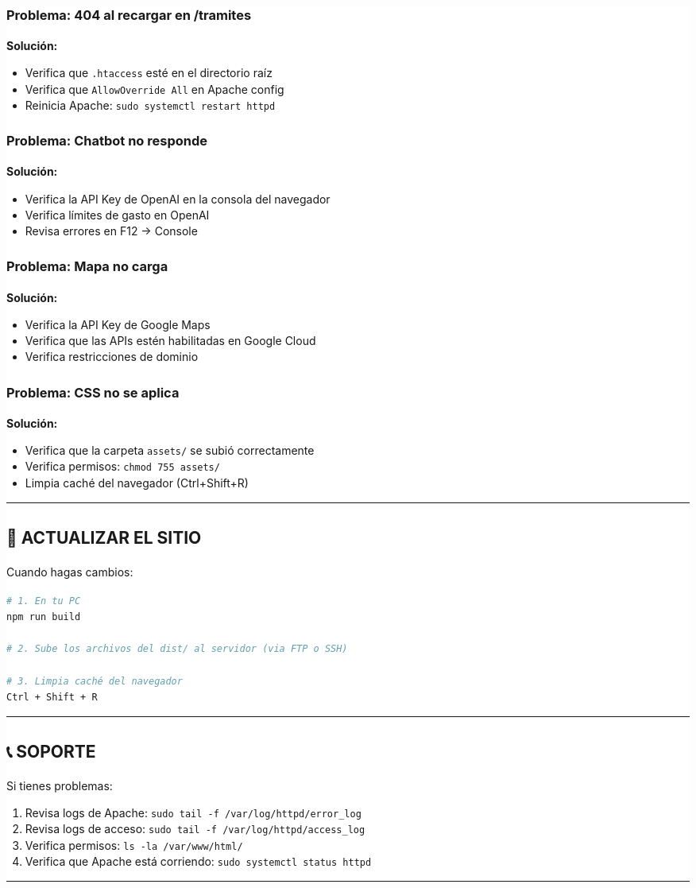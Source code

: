 ### **Problema: 404 al recargar en /tramites**

**Solución:**
- Verifica que `.htaccess` esté en el directorio raíz
- Verifica que `AllowOverride All` en Apache config
- Reinicia Apache: `sudo systemctl restart httpd`

### **Problema: Chatbot no responde**

**Solución:**
- Verifica la API Key de OpenAI en la consola del navegador
- Verifica límites de gasto en OpenAI
- Revisa errores en F12 → Console

### **Problema: Mapa no carga**

**Solución:**
- Verifica la API Key de Google Maps
- Verifica que las APIs estén habilitadas en Google Cloud
- Verifica restricciones de dominio

### **Problema: CSS no se aplica**

**Solución:**
- Verifica que la carpeta `assets/` se subió correctamente
- Verifica permisos: `chmod 755 assets/`
- Limpia caché del navegador (Ctrl+Shift+R)

---

## 🔄 ACTUALIZAR EL SITIO

Cuando hagas cambios:

```bash
# 1. En tu PC
npm run build

# 2. Sube los archivos del dist/ al servidor (via FTP o SSH)

# 3. Limpia caché del navegador
Ctrl + Shift + R
```

---

## 📞 SOPORTE

Si tienes problemas:

1. Revisa logs de Apache: `sudo tail -f /var/log/httpd/error_log`
2. Revisa logs de acceso: `sudo tail -f /var/log/httpd/access_log`
3. Verifica permisos: `ls -la /var/www/html/`
4. Verifica que Apache está corriendo: `sudo systemctl status httpd`

---